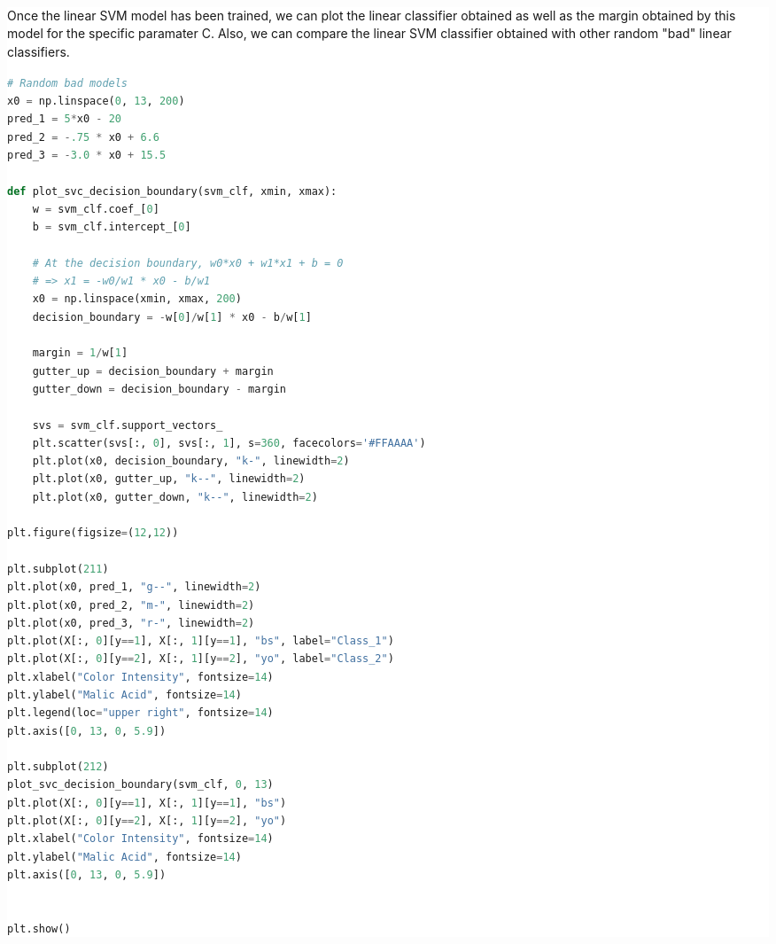 

Once the linear SVM model has been trained, we can plot the linear classifier obtained as well as the margin obtained by this model for the specific paramater C. Also, we can compare the linear SVM classifier obtained with other random "bad" linear classifiers. 


```python
# Random bad models
x0 = np.linspace(0, 13, 200)
pred_1 = 5*x0 - 20
pred_2 = -.75 * x0 + 6.6
pred_3 = -3.0 * x0 + 15.5

def plot_svc_decision_boundary(svm_clf, xmin, xmax):
    w = svm_clf.coef_[0]
    b = svm_clf.intercept_[0]

    # At the decision boundary, w0*x0 + w1*x1 + b = 0
    # => x1 = -w0/w1 * x0 - b/w1
    x0 = np.linspace(xmin, xmax, 200)
    decision_boundary = -w[0]/w[1] * x0 - b/w[1]

    margin = 1/w[1]
    gutter_up = decision_boundary + margin
    gutter_down = decision_boundary - margin

    svs = svm_clf.support_vectors_
    plt.scatter(svs[:, 0], svs[:, 1], s=360, facecolors='#FFAAAA')
    plt.plot(x0, decision_boundary, "k-", linewidth=2)
    plt.plot(x0, gutter_up, "k--", linewidth=2)
    plt.plot(x0, gutter_down, "k--", linewidth=2)

plt.figure(figsize=(12,12))

plt.subplot(211)
plt.plot(x0, pred_1, "g--", linewidth=2)
plt.plot(x0, pred_2, "m-", linewidth=2)
plt.plot(x0, pred_3, "r-", linewidth=2)
plt.plot(X[:, 0][y==1], X[:, 1][y==1], "bs", label="Class_1")
plt.plot(X[:, 0][y==2], X[:, 1][y==2], "yo", label="Class_2")
plt.xlabel("Color Intensity", fontsize=14)
plt.ylabel("Malic Acid", fontsize=14)
plt.legend(loc="upper right", fontsize=14)
plt.axis([0, 13, 0, 5.9])

plt.subplot(212)
plot_svc_decision_boundary(svm_clf, 0, 13)
plt.plot(X[:, 0][y==1], X[:, 1][y==1], "bs")
plt.plot(X[:, 0][y==2], X[:, 1][y==2], "yo")
plt.xlabel("Color Intensity", fontsize=14)
plt.ylabel("Malic Acid", fontsize=14)
plt.axis([0, 13, 0, 5.9])


plt.show()
```

